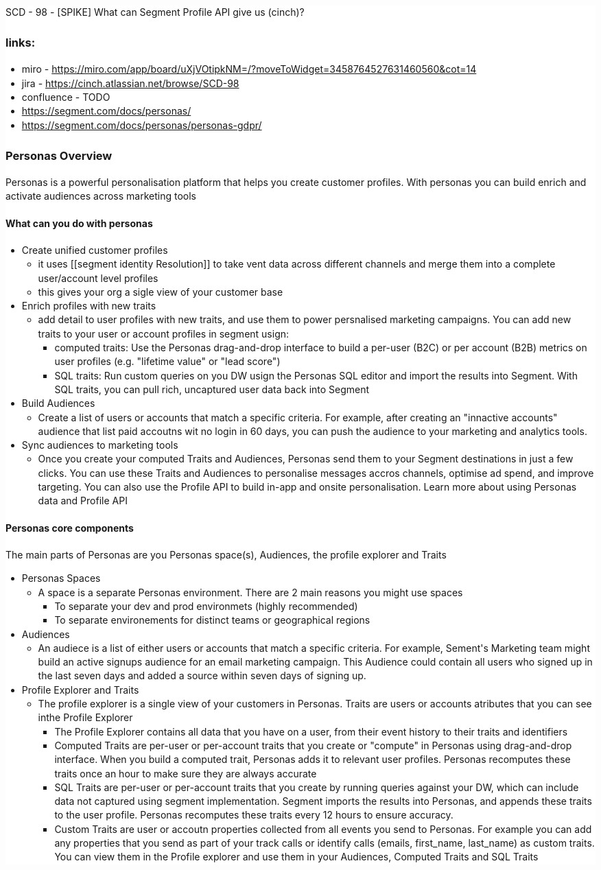 SCD - 98 - [SPIKE] What can Segment Profile API give us (cinch)?

### links:
- miro - https://miro.com/app/board/uXjVOtipkNM=/?moveToWidget=3458764527631460560&cot=14
- jira - https://cinch.atlassian.net/browse/SCD-98
- confluence - TODO
- https://segment.com/docs/personas/
- https://segment.com/docs/personas/personas-gdpr/

### Personas Overview
Personas is a powerful personalisation platform that helps you create customer profiles.
With personas you can build enrich and activate audiences across marketing tools

#### What can you do with personas
- Create unified customer profiles
	- it uses [[segment identity Resolution]] to take vent data across different channels and merge them into a complete user/account level profiles
	- this gives your org a sigle view of your customer base
- Enrich profiles with new traits
	- add detail to user profiles with new traits, and use them to power persnalised marketing campaigns. You can add new traits to your user or account profiles in segment usign:
		- computed traits: Use the Personas drag-and-drop interface to build a per-user (B2C) or per account (B2B) metrics on user profiles (e.g. "lifetime value" or "lead score")
		- SQL traits: Run custom queries on you DW usign the Personas SQL editor and import the results into Segment. With SQL traits, you can pull rich, uncaptured user data back into Segment
- Build Audiences
	- Create a list of users or accounts that match a specific criteria. For example, after creating an "innactive accounts" audience that list paid accoutns wit no login in 60 days, you can push the audience to your marketing and analytics tools.
- Sync audiences to marketing tools
	- Once you create your computed Traits and Audiences, Personas send them to your Segment destinations in just a few clicks. You can use these Traits and Audiences to personalise messages accros channels, optimise ad spend, and improve targeting. You can also use the Profile API to build in-app and onsite personalisation. Learn more about using Personas data and Profile API

#### Personas core components
The main parts of Personas are you Personas space(s), Audiences, the profile explorer and Traits

- Personas Spaces
	- A space is a separate Personas environment. There are 2 main reasons you might use spaces
		- To separate your dev and prod environmets (highly recommended)
		- To separate environements for distinct teams or geographical regions
- Audiences
	- An audiece is a list of either users or accounts that match a specific criteria. For example, Sement's Marketing team might build an active signups audience for an email marketing campaign. This Audience could contain all users who signed up in the last seven days and added a source within seven days of signing up.
- Profile Explorer and Traits
	- The profile explorer is a single view of your customers in Personas. Traits are users or accounts atributes that you can see inthe Profile Explorer
		- The Profile Explorer contains all data that you have on a user, from their event history to their traits and identifiers
		- Computed Traits are per-user or per-account traits that you create or "compute" in Personas using drag-and-drop interface. When you build a computed trait, Personas adds it to relevant user profiles. Personas recomputes these traits once an hour to make sure they are always accurate
		- SQL Traits are per-user or per-account traits that you create by running queries against your DW, which can include data not captured using segment implementation. Segment imports the results into Personas, and appends these traits to the user profile. Personas recomputes these traits every 12 hours to ensure accuracy.
		- Custom Traits are user or accoutn properties collected from all events you send to Personas. For example you can add any properties that you send as part of your track calls or identify calls (emails, first_name, last_name) as custom traits. You can view them in the Profile explorer and use them in your Audiences, Computed Traits and SQL Traits
